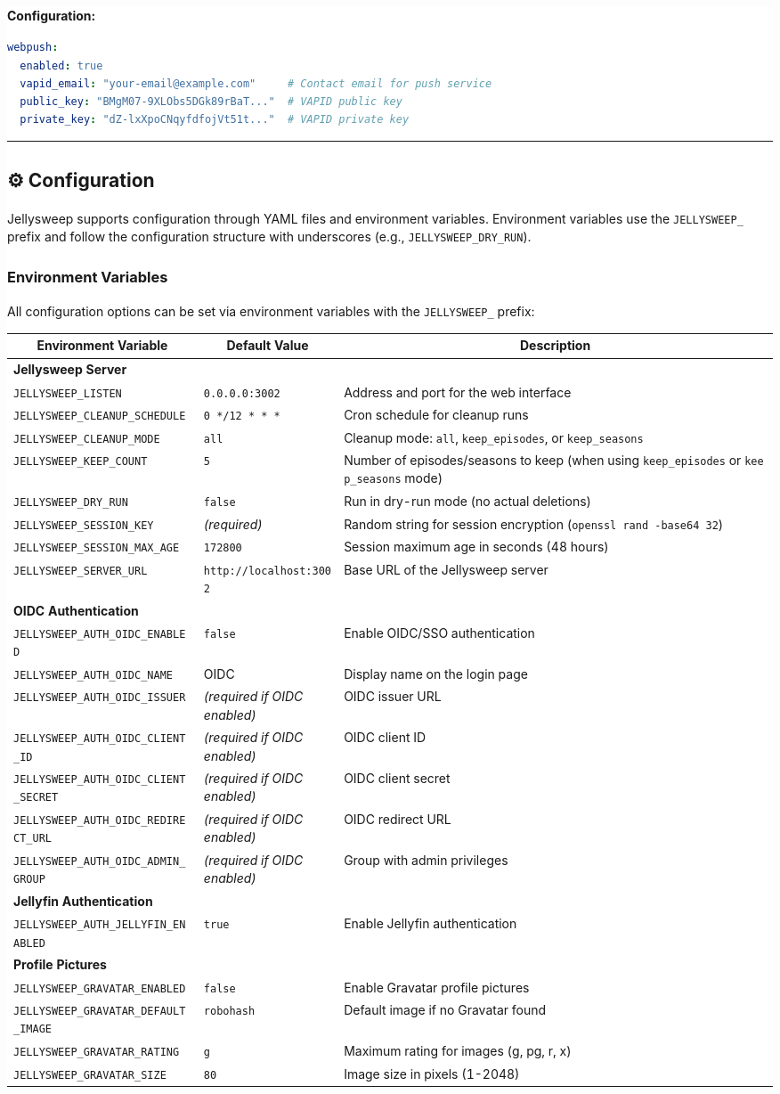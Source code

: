 **Configuration:**
```yaml
webpush:
  enabled: true
  vapid_email: "your-email@example.com"     # Contact email for push service
  public_key: "BMgM07-9XLObs5DGk89rBaT..."  # VAPID public key
  private_key: "dZ-lxXpoCNqyfdfojVt51t..."  # VAPID private key
```

---

## ⚙️ Configuration

Jellysweep supports configuration through YAML files and environment variables. Environment variables use the `JELLYSWEEP_` prefix and follow the configuration structure with underscores (e.g., `JELLYSWEEP_DRY_RUN`).

### Environment Variables

All configuration options can be set via environment variables with the `JELLYSWEEP_` prefix:

| Environment Variable | Default Value | Description |
|---------------------|---------------|-------------|
| **Jellysweep Server** | | |
| `JELLYSWEEP_LISTEN` | `0.0.0.0:3002` | Address and port for the web interface |
| `JELLYSWEEP_CLEANUP_SCHEDULE` | `0 */12 * * *` | Cron schedule for cleanup runs |
| `JELLYSWEEP_CLEANUP_MODE` | `all` | Cleanup mode: `all`, `keep_episodes`, or `keep_seasons` |
| `JELLYSWEEP_KEEP_COUNT` | `5` | Number of episodes/seasons to keep (when using `keep_episodes` or `keep_seasons` mode) |
| `JELLYSWEEP_DRY_RUN` | `false` | Run in dry-run mode (no actual deletions) |
| `JELLYSWEEP_SESSION_KEY` | *(required)* | Random string for session encryption (`openssl rand -base64 32`) |
| `JELLYSWEEP_SESSION_MAX_AGE` | `172800` | Session maximum age in seconds (48 hours) |
| `JELLYSWEEP_SERVER_URL` | `http://localhost:3002` | Base URL of the Jellysweep server |
| **OIDC Authentication** | | |
| `JELLYSWEEP_AUTH_OIDC_ENABLED` | `false` | Enable OIDC/SSO authentication |
| `JELLYSWEEP_AUTH_OIDC_NAME` | OIDC | Display name on the login page |
| `JELLYSWEEP_AUTH_OIDC_ISSUER` | *(required if OIDC enabled)* | OIDC issuer URL |
| `JELLYSWEEP_AUTH_OIDC_CLIENT_ID` | *(required if OIDC enabled)* | OIDC client ID |
| `JELLYSWEEP_AUTH_OIDC_CLIENT_SECRET` | *(required if OIDC enabled)* | OIDC client secret |
| `JELLYSWEEP_AUTH_OIDC_REDIRECT_URL` | *(required if OIDC enabled)* | OIDC redirect URL |
| `JELLYSWEEP_AUTH_OIDC_ADMIN_GROUP` | *(required if OIDC enabled)* | Group with admin privileges |
| **Jellyfin Authentication** | | |
| `JELLYSWEEP_AUTH_JELLYFIN_ENABLED` | `true` | Enable Jellyfin authentication |
| **Profile Pictures** | | |
| `JELLYSWEEP_GRAVATAR_ENABLED` | `false` | Enable Gravatar profile pictures |
| `JELLYSWEEP_GRAVATAR_DEFAULT_IMAGE` | `robohash` | Default image if no Gravatar found |
| `JELLYSWEEP_GRAVATAR_RATING` | `g` | Maximum rating for images (g, pg, r, x) |
| `JELLYSWEEP_GRAVATAR_SIZE` | `80` | Image size in pixels (1-2048) |